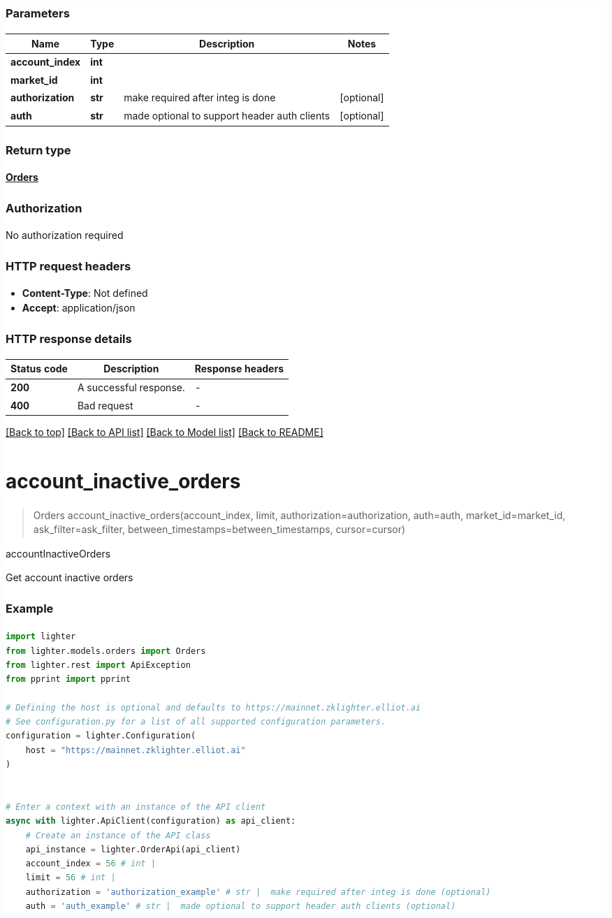

### Parameters


Name | Type | Description  | Notes
------------- | ------------- | ------------- | -------------
 **account_index** | **int**|  | 
 **market_id** | **int**|  | 
 **authorization** | **str**|  make required after integ is done | [optional] 
 **auth** | **str**|  made optional to support header auth clients | [optional] 

### Return type

[**Orders**](Orders.md)

### Authorization

No authorization required

### HTTP request headers

 - **Content-Type**: Not defined
 - **Accept**: application/json

### HTTP response details

| Status code | Description | Response headers |
|-------------|-------------|------------------|
**200** | A successful response. |  -  |
**400** | Bad request |  -  |

[[Back to top]](#) [[Back to API list]](../README.md#documentation-for-api-endpoints) [[Back to Model list]](../README.md#documentation-for-models) [[Back to README]](../README.md)

# **account_inactive_orders**
> Orders account_inactive_orders(account_index, limit, authorization=authorization, auth=auth, market_id=market_id, ask_filter=ask_filter, between_timestamps=between_timestamps, cursor=cursor)

accountInactiveOrders

Get account inactive orders

### Example


```python
import lighter
from lighter.models.orders import Orders
from lighter.rest import ApiException
from pprint import pprint

# Defining the host is optional and defaults to https://mainnet.zklighter.elliot.ai
# See configuration.py for a list of all supported configuration parameters.
configuration = lighter.Configuration(
    host = "https://mainnet.zklighter.elliot.ai"
)


# Enter a context with an instance of the API client
async with lighter.ApiClient(configuration) as api_client:
    # Create an instance of the API class
    api_instance = lighter.OrderApi(api_client)
    account_index = 56 # int | 
    limit = 56 # int | 
    authorization = 'authorization_example' # str |  make required after integ is done (optional)
    auth = 'auth_example' # str |  made optional to support header auth clients (optional)
```